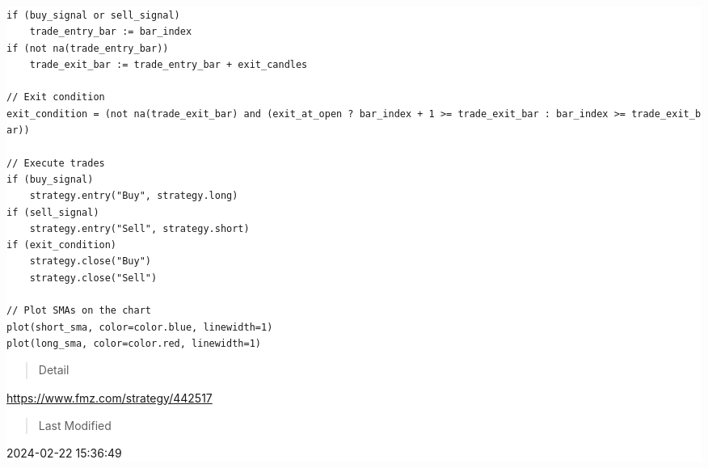 ``` pinescript
if (buy_signal or sell_signal)
    trade_entry_bar := bar_index
if (not na(trade_entry_bar))
    trade_exit_bar := trade_entry_bar + exit_candles

// Exit condition
exit_condition = (not na(trade_exit_bar) and (exit_at_open ? bar_index + 1 >= trade_exit_bar : bar_index >= trade_exit_bar))

// Execute trades
if (buy_signal)
    strategy.entry("Buy", strategy.long)
if (sell_signal)
    strategy.entry("Sell", strategy.short)
if (exit_condition)
    strategy.close("Buy")
    strategy.close("Sell")

// Plot SMAs on the chart
plot(short_sma, color=color.blue, linewidth=1)
plot(long_sma, color=color.red, linewidth=1)

```

> Detail

https://www.fmz.com/strategy/442517

> Last Modified

2024-02-22 15:36:49
